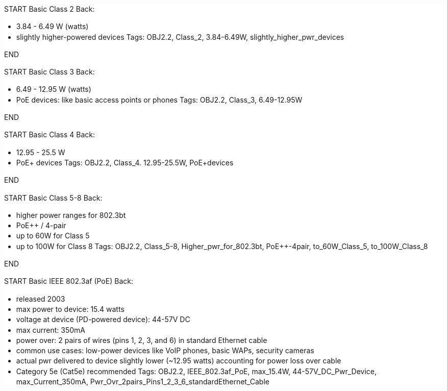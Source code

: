 START
Basic
Class 2
Back:
- 3.84 - 6.49 W (watts)
- slightly higher-powered devices 
Tags: OBJ2.2, Class_2, 3.84-6.49W, slightly_higher_pwr_devices

END

START
Basic
Class 3
Back:
- 6.49 - 12.95 W (watts)
- PoE devices: like basic access points or phones 
Tags: OBJ2.2, Class_3, 6.49-12.95W

END

START
Basic
Class 4
Back:
- 12.95 - 25.5 W 
- PoE+ devices 
Tags: OBJ2.2, Class_4. 12.95-25.5W, PoE+devices

END

START
Basic
Class 5-8
Back:
- higher power ranges for 802.3bt 
- PoE++ / 4-pair 
- up to 60W for Class 5
- up to 100W for Class 8
Tags: OBJ2.2, Class_5-8, Higher_pwr_for_802.3bt, PoE++-4pair, to_60W_Class_5, to_100W_Class_8

END

START
Basic
IEEE 802.3af  (PoE)
Back:
   - released 2003 
   - max power to device: 15.4 watts 
   - voltage at device (PD-powered device): 44-57V DC
   - max current: 350mA
   - power over: 2 pairs of wires (pins 1, 2, 3, and 6) in standard Ethernet cable 
   - common use cases: low-power devices like VoIP phones, basic WAPs, security cameras
   - actual pwr delivered to device slightly lower (~12.95 watts) accounting for power loss over cable
   - Category 5e (Cat5e) recommended
Tags: OBJ2.2, IEEE_802.3af_PoE, max_15.4W, 44-57V_DC_Pwr_Device, max_Current_350mA, Pwr_Ovr_2pairs_Pins1_2_3_6_standardEthernet_Cable
